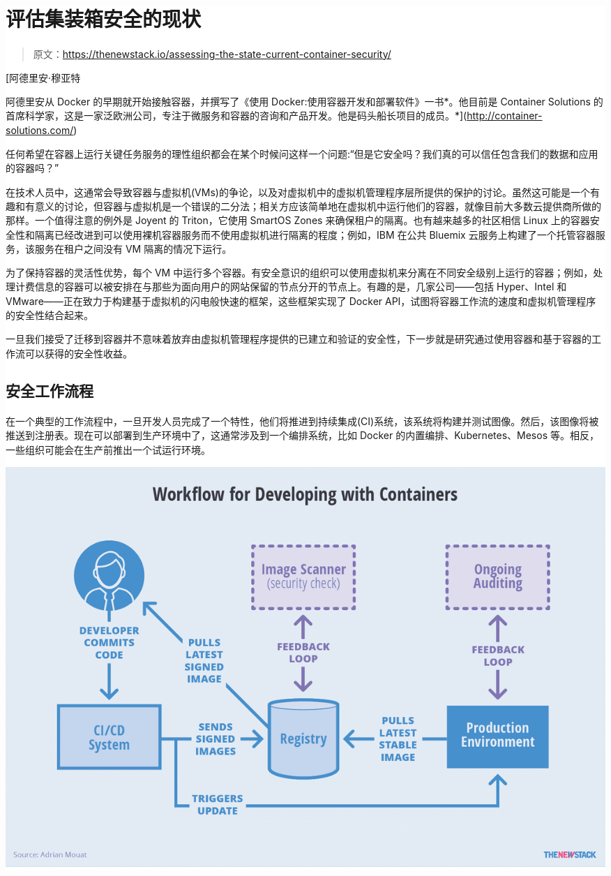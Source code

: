 # 评估集装箱安全的现状

> 原文：<https://thenewstack.io/assessing-the-state-current-container-security/>

[](http://container-solutions.com/)

 [阿德里安·穆亚特

阿德里安从 Docker 的早期就开始接触容器，并撰写了《使用 Docker:使用容器开发和部署软件》一书*。他目前是 Container Solutions 的首席科学家，这是一家泛欧洲公司，专注于微服务和容器的咨询和产品开发。他是码头船长项目的成员。*](http://container-solutions.com/) [](http://container-solutions.com/)

任何希望在容器上运行关键任务服务的理性组织都会在某个时候问这样一个问题:“但是它安全吗？我们真的可以信任包含我们的数据和应用的容器吗？”

在技术人员中，这通常会导致容器与虚拟机(VMs)的争论，以及对虚拟机中的虚拟机管理程序层所提供的保护的讨论。虽然这可能是一个有趣和有意义的讨论，但容器与虚拟机是一个错误的二分法；相关方应该简单地在虚拟机中运行他们的容器，就像目前大多数云提供商所做的那样。一个值得注意的例外是 Joyent 的 Triton，它使用 SmartOS Zones 来确保租户的隔离。也有越来越多的社区相信 Linux 上的容器安全性和隔离已经改进到可以使用裸机容器服务而不使用虚拟机进行隔离的程度；例如，IBM 在公共 Bluemix 云服务上构建了一个托管容器服务，该服务在租户之间没有 VM 隔离的情况下运行。

为了保持容器的灵活性优势，每个 VM 中运行多个容器。有安全意识的组织可以使用虚拟机来分离在不同安全级别上运行的容器；例如，处理计费信息的容器可以被安排在与那些为面向用户的网站保留的节点分开的节点上。有趣的是，几家公司——包括 Hyper、Intel 和 VMware——正在致力于构建基于虚拟机的闪电般快速的框架，这些框架实现了 Docker API，试图将容器工作流的速度和虚拟机管理程序的安全性结合起来。

一旦我们接受了迁移到容器并不意味着放弃由虚拟机管理程序提供的已建立和验证的安全性，下一步就是研究通过使用容器和基于容器的工作流可以获得的安全性收益。

## 安全工作流程

在一个典型的工作流程中，一旦开发人员完成了一个特性，他们将推进到持续集成(CI)系统，该系统将构建并测试图像。然后，该图像将被推送到注册表。现在可以部署到生产环境中了，这通常涉及到一个编排系统，比如 Docker 的内置编排、Kubernetes、Mesos 等。相反，一些组织可能会在生产前推出一个试运行环境。

![](img/f6d57932311b1a16209e02a5c91821f3.png)
